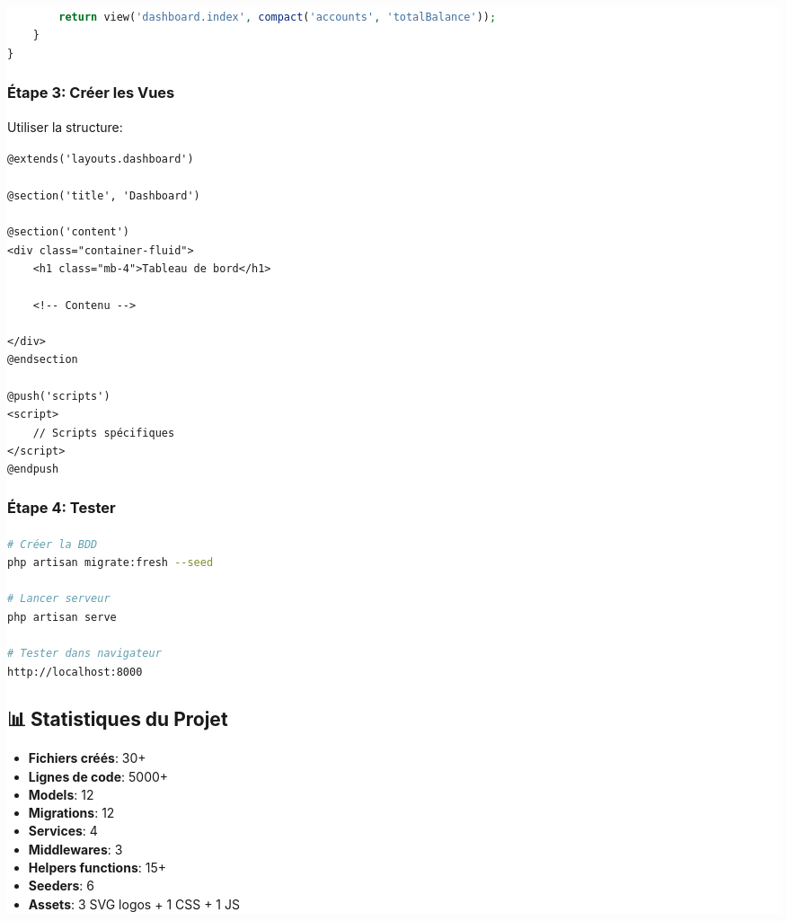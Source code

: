 ```php
        return view('dashboard.index', compact('accounts', 'totalBalance'));
    }
}
```

### Étape 3: Créer les Vues
Utiliser la structure:
```blade
@extends('layouts.dashboard')

@section('title', 'Dashboard')

@section('content')
<div class="container-fluid">
    <h1 class="mb-4">Tableau de bord</h1>
    
    <!-- Contenu -->
    
</div>
@endsection

@push('scripts')
<script>
    // Scripts spécifiques
</script>
@endpush
```

### Étape 4: Tester
```bash
# Créer la BDD
php artisan migrate:fresh --seed

# Lancer serveur
php artisan serve

# Tester dans navigateur
http://localhost:8000
```

## 📊 Statistiques du Projet

- **Fichiers créés**: 30+
- **Lignes de code**: 5000+
- **Models**: 12
- **Migrations**: 12
- **Services**: 4
- **Middlewares**: 3
- **Helpers functions**: 15+
- **Seeders**: 6
- **Assets**: 3 SVG logos + 1 CSS + 1 JS
